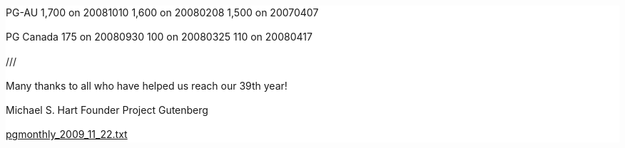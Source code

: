 PG-AU
  1,700 on 20081010
  1,600 on 20080208
  1,500 on 20070407

PG Canada
  175 on 20080930
  100 on 20080325
  110 on 20080417

///


Many thanks to all who have helped us reach our 39th year!


Michael S. Hart
Founder
Project Gutenberg
</pre>

<a href="/nl_archives/2009/pgmonthly_2009_11_22.txt" target="_blank" rel="nofollow">pgmonthly_2009_11_22.txt</a>
